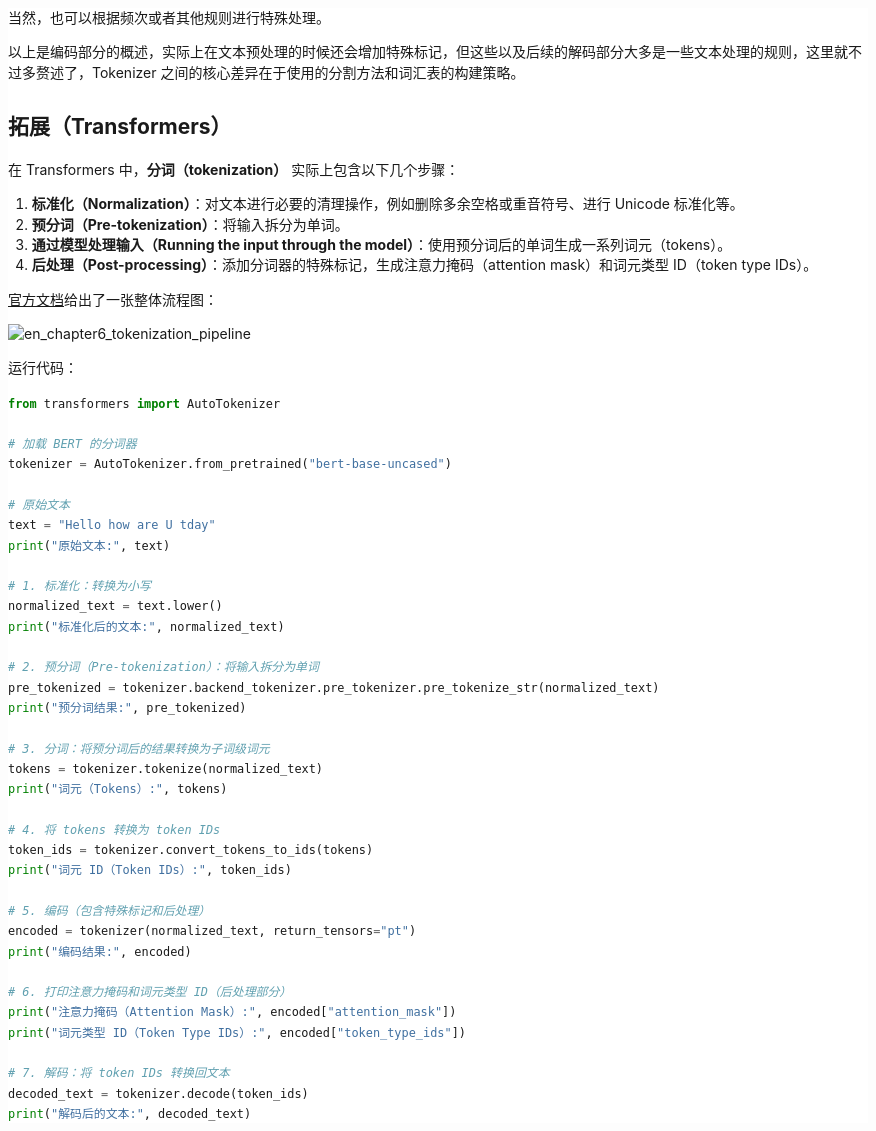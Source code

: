 当然，也可以根据频次或者其他规则进行特殊处理。

以上是编码部分的概述，实际上在文本预处理的时候还会增加特殊标记，但这些以及后续的解码部分大多是一些文本处理的规则，这里就不过多赘述了，Tokenizer 之间的核心差异在于使用的分割方法和词汇表的构建策略。

## 拓展（Transformers）

在 Transformers 中，**分词（tokenization）** 实际上包含以下几个步骤：  

1. **标准化（Normalization）**：对文本进行必要的清理操作，例如删除多余空格或重音符号、进行 Unicode 标准化等。
2. **预分词（Pre-tokenization）**：将输入拆分为单词。
3. **通过模型处理输入（Running the input through the model）**：使用预分词后的单词生成一系列词元（tokens）。
4. **后处理（Post-processing）**：添加分词器的特殊标记，生成注意力掩码（attention mask）和词元类型 ID（token type IDs）。

[官方文档](https://huggingface.co/learn/nlp-course/en/chapter6/8)给出了一张整体流程图：

![en_chapter6_tokenization_pipeline](./assets/20241022225857.svg)

运行代码：

```python
from transformers import AutoTokenizer

# 加载 BERT 的分词器
tokenizer = AutoTokenizer.from_pretrained("bert-base-uncased")

# 原始文本
text = "Hello how are U tday"
print("原始文本:", text)

# 1. 标准化：转换为小写
normalized_text = text.lower()
print("标准化后的文本:", normalized_text)

# 2. 预分词（Pre-tokenization）：将输入拆分为单词
pre_tokenized = tokenizer.backend_tokenizer.pre_tokenizer.pre_tokenize_str(normalized_text)
print("预分词结果:", pre_tokenized)

# 3. 分词：将预分词后的结果转换为子词级词元
tokens = tokenizer.tokenize(normalized_text)
print("词元（Tokens）:", tokens)

# 4. 将 tokens 转换为 token IDs
token_ids = tokenizer.convert_tokens_to_ids(tokens)
print("词元 ID（Token IDs）:", token_ids)

# 5. 编码（包含特殊标记和后处理）
encoded = tokenizer(normalized_text, return_tensors="pt")
print("编码结果:", encoded)

# 6. 打印注意力掩码和词元类型 ID（后处理部分）
print("注意力掩码（Attention Mask）:", encoded["attention_mask"])
print("词元类型 ID（Token Type IDs）:", encoded["token_type_ids"])

# 7. 解码：将 token IDs 转换回文本
decoded_text = tokenizer.decode(token_ids)
print("解码后的文本:", decoded_text)

```
